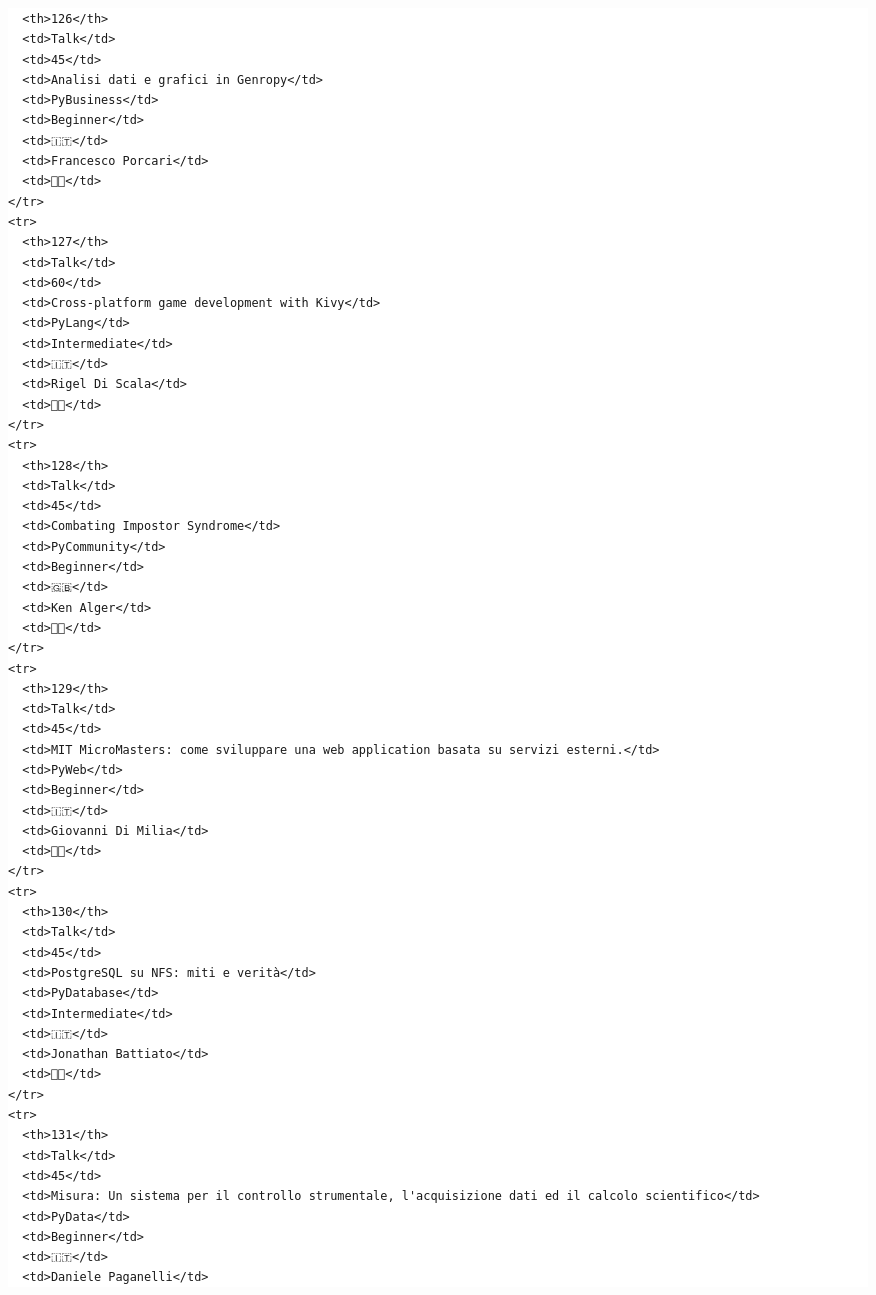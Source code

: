       <th>126</th>
      <td>Talk</td>
      <td>45</td>
      <td>Analisi dati e grafici in Genropy</td>
      <td>PyBusiness</td>
      <td>Beginner</td>
      <td>🇮🇹</td>
      <td>Francesco Porcari</td>
      <td>👨‍💻</td>
    </tr>
    <tr>
      <th>127</th>
      <td>Talk</td>
      <td>60</td>
      <td>Cross-platform game development with Kivy</td>
      <td>PyLang</td>
      <td>Intermediate</td>
      <td>🇮🇹</td>
      <td>Rigel Di Scala</td>
      <td>👨‍💻</td>
    </tr>
    <tr>
      <th>128</th>
      <td>Talk</td>
      <td>45</td>
      <td>Combating Impostor Syndrome</td>
      <td>PyCommunity</td>
      <td>Beginner</td>
      <td>🇬🇧</td>
      <td>Ken Alger</td>
      <td>👨‍💻</td>
    </tr>
    <tr>
      <th>129</th>
      <td>Talk</td>
      <td>45</td>
      <td>MIT MicroMasters: come sviluppare una web application basata su servizi esterni.</td>
      <td>PyWeb</td>
      <td>Beginner</td>
      <td>🇮🇹</td>
      <td>Giovanni Di Milia</td>
      <td>👨‍💻</td>
    </tr>
    <tr>
      <th>130</th>
      <td>Talk</td>
      <td>45</td>
      <td>PostgreSQL su NFS: miti e verità</td>
      <td>PyDatabase</td>
      <td>Intermediate</td>
      <td>🇮🇹</td>
      <td>Jonathan Battiato</td>
      <td>👨‍💻</td>
    </tr>
    <tr>
      <th>131</th>
      <td>Talk</td>
      <td>45</td>
      <td>Misura: Un sistema per il controllo strumentale, l'acquisizione dati ed il calcolo scientifico</td>
      <td>PyData</td>
      <td>Beginner</td>
      <td>🇮🇹</td>
      <td>Daniele Paganelli</td>
